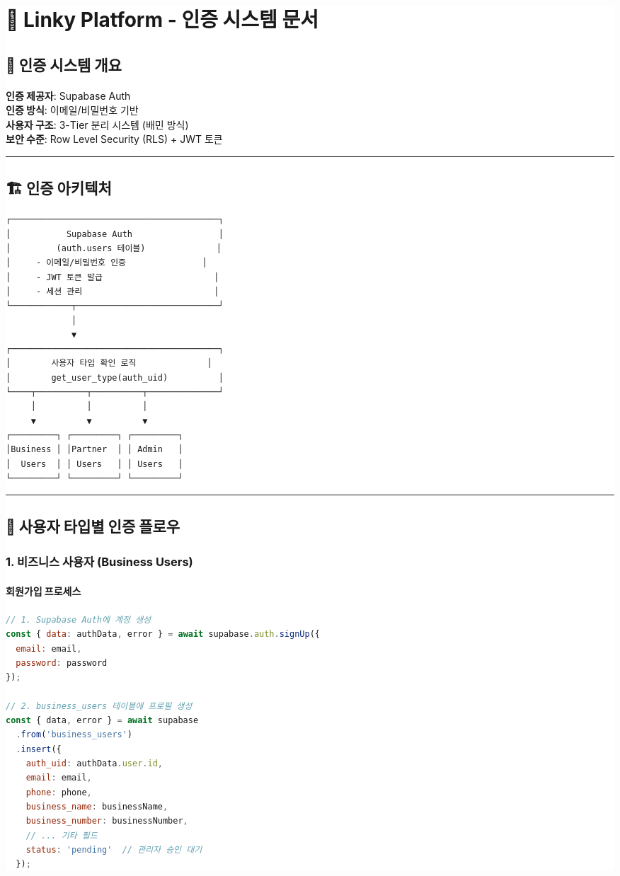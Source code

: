# 🔐 Linky Platform - 인증 시스템 문서

## 🎯 인증 시스템 개요

**인증 제공자**: Supabase Auth  
**인증 방식**: 이메일/비밀번호 기반  
**사용자 구조**: 3-Tier 분리 시스템 (배민 방식)  
**보안 수준**: Row Level Security (RLS) + JWT 토큰

---

## 🏗️ 인증 아키텍처

```
┌─────────────────────────────────────────┐
│           Supabase Auth                 │
│         (auth.users 테이블)              │
│     - 이메일/비밀번호 인증               │
│     - JWT 토큰 발급                      │
│     - 세션 관리                          │
└────────────┬────────────────────────────┘
             │
             ▼
┌─────────────────────────────────────────┐
│        사용자 타입 확인 로직              │
│        get_user_type(auth_uid)          │
└────┬──────────┬──────────┬──────────────┘
     │          │          │
     ▼          ▼          ▼
┌─────────┐ ┌─────────┐ ┌─────────┐
│Business │ │Partner  │ │ Admin   │
│  Users  │ │ Users   │ │ Users   │
└─────────┘ └─────────┘ └─────────┘
```

---

## 👥 사용자 타입별 인증 플로우

### 1. 비즈니스 사용자 (Business Users)

#### 회원가입 프로세스
```javascript
// 1. Supabase Auth에 계정 생성
const { data: authData, error } = await supabase.auth.signUp({
  email: email,
  password: password
});

// 2. business_users 테이블에 프로필 생성
const { data, error } = await supabase
  .from('business_users')
  .insert({
    auth_uid: authData.user.id,
    email: email,
    phone: phone,
    business_name: businessName,
    business_number: businessNumber,
    // ... 기타 필드
    status: 'pending'  // 관리자 승인 대기
  });

```